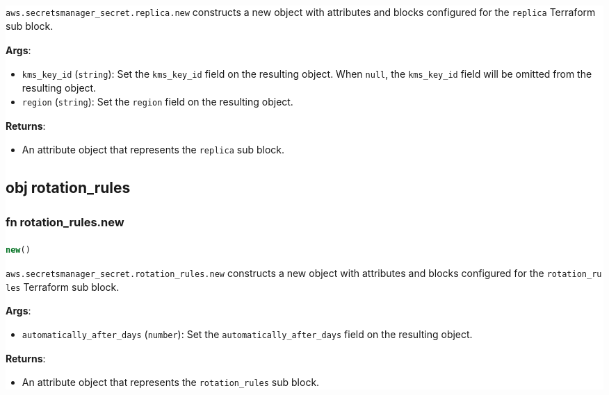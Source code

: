 
`aws.secretsmanager_secret.replica.new` constructs a new object with attributes and blocks configured for the `replica`
Terraform sub block.



**Args**:
  - `kms_key_id` (`string`): Set the `kms_key_id` field on the resulting object. When `null`, the `kms_key_id` field will be omitted from the resulting object.
  - `region` (`string`): Set the `region` field on the resulting object.

**Returns**:
  - An attribute object that represents the `replica` sub block.


## obj rotation_rules



### fn rotation_rules.new

```ts
new()
```


`aws.secretsmanager_secret.rotation_rules.new` constructs a new object with attributes and blocks configured for the `rotation_rules`
Terraform sub block.



**Args**:
  - `automatically_after_days` (`number`): Set the `automatically_after_days` field on the resulting object.

**Returns**:
  - An attribute object that represents the `rotation_rules` sub block.
